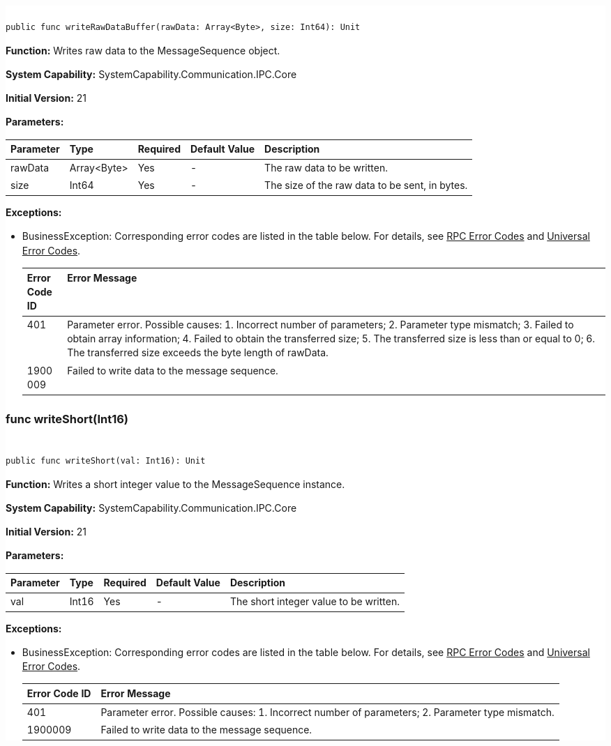 ```cangjie

public func writeRawDataBuffer(rawData: Array<Byte>, size: Int64): Unit
```

**Function:** Writes raw data to the MessageSequence object.

**System Capability:** SystemCapability.Communication.IPC.Core

**Initial Version:** 21

**Parameters:**

| Parameter | Type | Required | Default Value | Description |
|:---|:---|:---|:---|:---|
| rawData | Array\<Byte> | Yes | - | The raw data to be written. |
| size | Int64 | Yes | - | The size of the raw data to be sent, in bytes. |

**Exceptions:**

- BusinessException: Corresponding error codes are listed in the table below. For details, see [RPC Error Codes](../../errorcodes/cj-errorcode-rpc.md) and [Universal Error Codes](../../errorcodes/cj-errorcode-universal.md).

  | Error Code ID | Error Message |
  | :---- | :--- |
  | 401 | Parameter error. Possible causes: 1. Incorrect number of parameters; 2. Parameter type mismatch; 3. Failed to obtain array information; 4. Failed to obtain the transferred size; 5. The transferred size is less than or equal to 0; 6. The transferred size exceeds the byte length of rawData. |
  | 1900009 | Failed to write data to the message sequence. |

### func writeShort(Int16)

```cangjie

public func writeShort(val: Int16): Unit
```

**Function:** Writes a short integer value to the MessageSequence instance.

**System Capability:** SystemCapability.Communication.IPC.Core

**Initial Version:** 21

**Parameters:**

| Parameter | Type | Required | Default Value | Description |
|:---|:---|:---|:---|:---|
| val | Int16 | Yes | - | The short integer value to be written. |

**Exceptions:**

- BusinessException: Corresponding error codes are listed in the table below. For details, see [RPC Error Codes](../../errorcodes/cj-errorcode-rpc.md) and [Universal Error Codes](../../errorcodes/cj-errorcode-universal.md).

  | Error Code ID | Error Message |
  | :---- | :--- |
  | 401 | Parameter error. Possible causes: 1. Incorrect number of parameters; 2. Parameter type mismatch. |
  | 1900009 | Failed to write data to the message sequence. |
